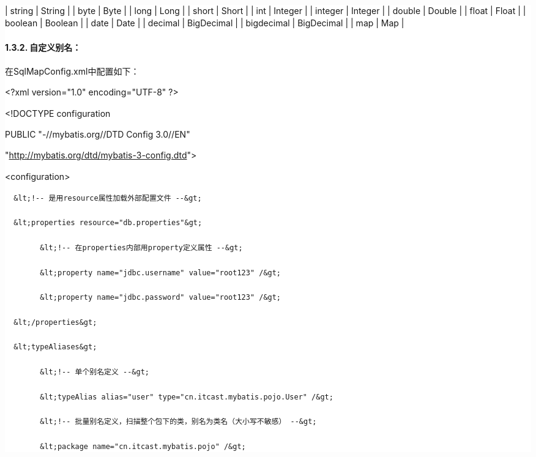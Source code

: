 | string | String |
| byte | Byte |
| long | Long |
| short | Short |
| int | Integer |
| integer | Integer |
| double | Double |
| float | Float |
| boolean | Boolean |
| date | Date |
| decimal | BigDecimal |
| bigdecimal | BigDecimal |
| map | Map |

#### 1.3.2. 自定义别名：

在SqlMapConfig.xml中配置如下：

&lt;?xml version="1.0" encoding="UTF-8" ?&gt;

&lt;!DOCTYPE configuration

PUBLIC "-//mybatis.org//DTD Config 3.0//EN"

"http://mybatis.org/dtd/mybatis-3-config.dtd"&gt;

&lt;configuration&gt;

      &lt;!-- 是用resource属性加载外部配置文件 --&gt;

      &lt;properties resource="db.properties"&gt;

            &lt;!-- 在properties内部用property定义属性 --&gt;

            &lt;property name="jdbc.username" value="root123" /&gt;

            &lt;property name="jdbc.password" value="root123" /&gt;

      &lt;/properties&gt;

      &lt;typeAliases&gt;

            &lt;!-- 单个别名定义 --&gt;

            &lt;typeAlias alias="user" type="cn.itcast.mybatis.pojo.User" /&gt;

            &lt;!-- 批量别名定义，扫描整个包下的类，别名为类名（大小写不敏感） --&gt;

            &lt;package name="cn.itcast.mybatis.pojo" /&gt;
